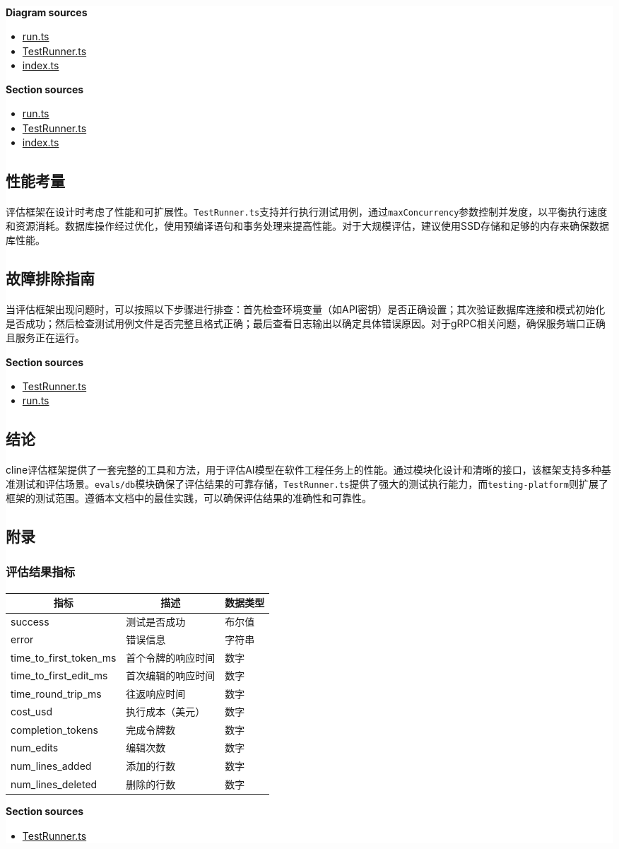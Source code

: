 **Diagram sources**
- [run.ts](file://evals/cli/src/commands/run.ts)
- [TestRunner.ts](file://evals/diff-edits/TestRunner.ts)
- [index.ts](file://testing-platform/index.ts)

**Section sources**
- [run.ts](file://evals/cli/src/commands/run.ts)
- [TestRunner.ts](file://evals/diff-edits/TestRunner.ts)
- [index.ts](file://testing-platform/index.ts)

## 性能考量
评估框架在设计时考虑了性能和可扩展性。`TestRunner.ts`支持并行执行测试用例，通过`maxConcurrency`参数控制并发度，以平衡执行速度和资源消耗。数据库操作经过优化，使用预编译语句和事务处理来提高性能。对于大规模评估，建议使用SSD存储和足够的内存来确保数据库性能。

## 故障排除指南
当评估框架出现问题时，可以按照以下步骤进行排查：首先检查环境变量（如API密钥）是否正确设置；其次验证数据库连接和模式初始化是否成功；然后检查测试用例文件是否完整且格式正确；最后查看日志输出以确定具体错误原因。对于gRPC相关问题，确保服务端口正确且服务正在运行。

**Section sources**
- [TestRunner.ts](file://evals/diff-edits/TestRunner.ts)
- [run.ts](file://evals/cli/src/commands/run.ts)

## 结论
cline评估框架提供了一套完整的工具和方法，用于评估AI模型在软件工程任务上的性能。通过模块化设计和清晰的接口，该框架支持多种基准测试和评估场景。`evals/db`模块确保了评估结果的可靠存储，`TestRunner.ts`提供了强大的测试执行能力，而`testing-platform`则扩展了框架的测试范围。遵循本文档中的最佳实践，可以确保评估结果的准确性和可靠性。

## 附录
### 评估结果指标
| 指标 | 描述 | 数据类型 |
|------|------|----------|
| success | 测试是否成功 | 布尔值 |
| error | 错误信息 | 字符串 |
| time_to_first_token_ms | 首个令牌的响应时间 | 数字 |
| time_to_first_edit_ms | 首次编辑的响应时间 | 数字 |
| time_round_trip_ms | 往返响应时间 | 数字 |
| cost_usd | 执行成本（美元） | 数字 |
| completion_tokens | 完成令牌数 | 数字 |
| num_edits | 编辑次数 | 数字 |
| num_lines_added | 添加的行数 | 数字 |
| num_lines_deleted | 删除的行数 | 数字 |

**Section sources**
- [TestRunner.ts](file://evals/diff-edits/TestRunner.ts)